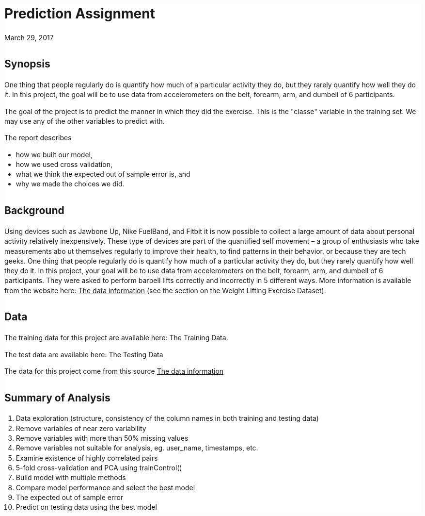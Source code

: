 # Prediction Assignment
March 29, 2017  


## Synopsis

One thing that people regularly do is quantify how much of a particular activity they do, but they rarely quantify how well they do it. In this project, the goal will be to use data from accelerometers on the belt, forearm, arm, and dumbell of 6 participants.

The goal of the project is to predict the manner in which they did the exercise. This is the "classe" variable in the training set. We may use any of the other variables to predict with.   

The report describes  

- how we built our model, 
- how we used cross validation, 
- what we think the expected out of sample error is, and 
- why we made the choices we did. 


## Background 
Using devices such as Jawbone Up, Nike FuelBand, and Fitbit it is now possible to collect a large amount of data about personal activity relatively inexpensively. These type of devices are part of the quantified self movement – a group of enthusiasts who take measurements abo  ut themselves regularly to improve their health, to find patterns in their behavior, or because they are tech geeks. One thing that people regularly do is quantify how much of a particular activity they do, but they rarely quantify how well they do it. In this project, your goal will be to use data from accelerometers on the belt, forearm, arm, and dumbell of 6 participants. They were asked to perform barbell lifts correctly and incorrectly in 5 different ways. More information is available from the website here: [The data information][3] (see the section on the Weight Lifting Exercise Dataset).



## Data
The training data for this project are available here:
[The Training Data][1].
  
The test data are available here:
[The Testing Data][2]

The data for this project come from this source [The data information][3]

[1]:https://d396qusza40orc.cloudfront.net/predmachlearn/pml-training.csv   "The training data"
[2]:https://d396qusza40orc.cloudfront.net/predmachlearn/pml-testing.csv  "The test data"  
[3]:http://groupware.les.inf.puc-rio.br/har "The data information"


## Summary of Analysis
1. Data exploration (structure, consistency of the column names in both training and testing data)
2. Remove variables of near zero variability
3. Remove variables with more than 50% missing values
4. Remove variables not suitable for analysis, eg. user_name, timestamps, etc.
5. Examine existence of highly correlated pairs
6. 5-fold cross-validation and PCA using trainControl()
7. Build model with multiple methods
8. Compare model performance and select the best model
9. The expected out of sample error
10. Predict on testing data using the best model  
